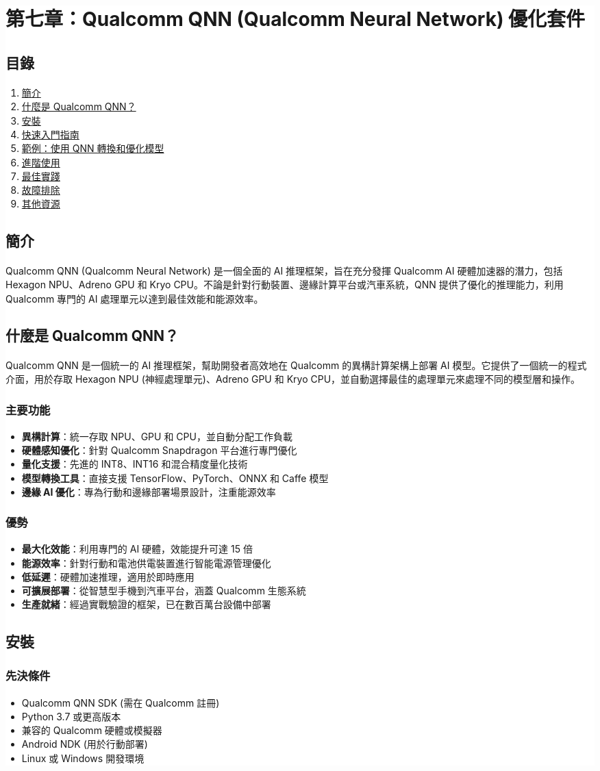 
# 第七章：Qualcomm QNN (Qualcomm Neural Network) 優化套件

## 目錄
1. [簡介](../../../Module04)
2. [什麼是 Qualcomm QNN？](../../../Module04)
3. [安裝](../../../Module04)
4. [快速入門指南](../../../Module04)
5. [範例：使用 QNN 轉換和優化模型](../../../Module04)
6. [進階使用](../../../Module04)
7. [最佳實踐](../../../Module04)
8. [故障排除](../../../Module04)
9. [其他資源](../../../Module04)

## 簡介

Qualcomm QNN (Qualcomm Neural Network) 是一個全面的 AI 推理框架，旨在充分發揮 Qualcomm AI 硬體加速器的潛力，包括 Hexagon NPU、Adreno GPU 和 Kryo CPU。不論是針對行動裝置、邊緣計算平台或汽車系統，QNN 提供了優化的推理能力，利用 Qualcomm 專門的 AI 處理單元以達到最佳效能和能源效率。

## 什麼是 Qualcomm QNN？

Qualcomm QNN 是一個統一的 AI 推理框架，幫助開發者高效地在 Qualcomm 的異構計算架構上部署 AI 模型。它提供了一個統一的程式介面，用於存取 Hexagon NPU (神經處理單元)、Adreno GPU 和 Kryo CPU，並自動選擇最佳的處理單元來處理不同的模型層和操作。

### 主要功能

- **異構計算**：統一存取 NPU、GPU 和 CPU，並自動分配工作負載
- **硬體感知優化**：針對 Qualcomm Snapdragon 平台進行專門優化
- **量化支援**：先進的 INT8、INT16 和混合精度量化技術
- **模型轉換工具**：直接支援 TensorFlow、PyTorch、ONNX 和 Caffe 模型
- **邊緣 AI 優化**：專為行動和邊緣部署場景設計，注重能源效率

### 優勢

- **最大化效能**：利用專門的 AI 硬體，效能提升可達 15 倍
- **能源效率**：針對行動和電池供電裝置進行智能電源管理優化
- **低延遲**：硬體加速推理，適用於即時應用
- **可擴展部署**：從智慧型手機到汽車平台，涵蓋 Qualcomm 生態系統
- **生產就緒**：經過實戰驗證的框架，已在數百萬台設備中部署

## 安裝

### 先決條件

- Qualcomm QNN SDK (需在 Qualcomm 註冊)
- Python 3.7 或更高版本
- 兼容的 Qualcomm 硬體或模擬器
- Android NDK (用於行動部署)
- Linux 或 Windows 開發環境
